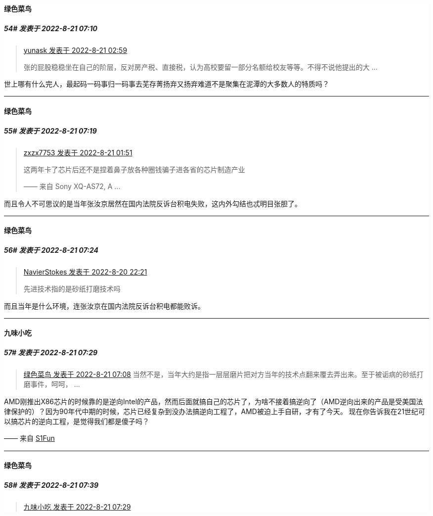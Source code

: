 ####  绿色菜鸟  
##### 54#       发表于 2022-8-21 07:10

<blockquote><a href="httphttps://bbs.saraba1st.com/2b/forum.php?mod=redirect&amp;goto=findpost&amp;pid=57155129&amp;ptid=2087967" target="_blank">yunask 发表于 2022-8-21 02:59</a>

张的屁股稳稳坐在自己的阶层，反对房产税、直接税，认为高校要留一部分名额给校友等等。不得不说他提出的大 ...</blockquote>
世上哪有什么完人，最起码一码事归一码事去芜存菁扬弃又扬弃难道不是聚集在泥潭的大多数人的特质吗？

*****

####  绿色菜鸟  
##### 55#       发表于 2022-8-21 07:19

<blockquote><a href="httphttps://bbs.saraba1st.com/2b/forum.php?mod=redirect&amp;goto=findpost&amp;pid=57154923&amp;ptid=2087967" target="_blank">zxzx7753 发表于 2022-8-21 01:51</a>

这两年卡了芯片后还不是捏着鼻子放各种圈钱骗子进各省的芯片制造产业

—— 来自 Sony XQ-AS72, A ...</blockquote>
而且令人不可思议的是当年张汝京居然在国内法院反诉台积电失败，这内外勾结也忒明目张胆了。

*****

####  绿色菜鸟  
##### 56#       发表于 2022-8-21 07:24

<blockquote><a href="httphttps://bbs.saraba1st.com/2b/forum.php?mod=redirect&amp;goto=findpost&amp;pid=57152906&amp;ptid=2087967" target="_blank">NavierStokes 发表于 2022-8-20 22:21</a>

先进技术指的是砂纸打磨技术吗</blockquote>
而且当年是什么环境，连张汝京在国内法院反诉台积电都能败诉。

*****

####  九味小吃  
##### 57#       发表于 2022-8-21 07:29

<blockquote><a href="httphttps://bbs.saraba1st.com/2b/forum.php?mod=redirect&amp;goto=findpost&amp;pid=57155412&amp;ptid=2087967" target="_blank">绿色菜鸟 发表于 2022-8-21 07:08</a>
当然不是，当年大约是指一层层磨片把对方当年的技术点翻来覆去弄出来。至于被诟病的砂纸打磨事件，呵呵， ...</blockquote>
AMD刚推出X86芯片的时候靠的是逆向Intel的产品，然而后面就搞自己的芯片了，为啥不接着搞逆向了（AMD逆向出来的产品是受美国法律保护的）？因为90年代中期的时候，芯片已经复杂到没办法搞逆向工程了，AMD被迫上手自研，才有了今天。
现在你告诉我在21世纪可以搞芯片的逆向工程，是觉得我们都是傻子吗？

—— 来自 [S1Fun](https://s1fun.koalcat.com)

*****

####  绿色菜鸟  
##### 58#       发表于 2022-8-21 07:39

<blockquote><a href="httphttps://bbs.saraba1st.com/2b/forum.php?mod=redirect&amp;goto=findpost&amp;pid=57155452&amp;ptid=2087967" target="_blank">九味小吃 发表于 2022-8-21 07:29</a>
